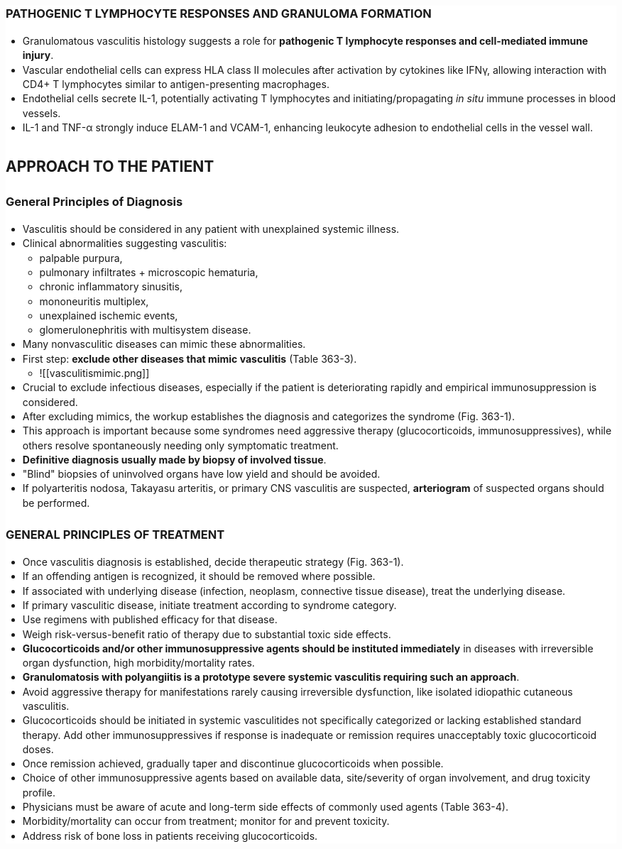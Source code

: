 ### PATHOGENIC T LYMPHOCYTE RESPONSES AND GRANULOMA FORMATION

- Granulomatous vasculitis histology suggests a role for **pathogenic T lymphocyte responses and cell-mediated immune injury**.
- Vascular endothelial cells can express HLA class II molecules after activation by cytokines like IFNγ, allowing interaction with CD4+ T lymphocytes similar to antigen-presenting macrophages.
- Endothelial cells secrete IL-1, potentially activating T lymphocytes and initiating/propagating _in situ_ immune processes in blood vessels.
- IL-1 and TNF-α strongly induce ELAM-1 and VCAM-1, enhancing leukocyte adhesion to endothelial cells in the vessel wall.

## APPROACH TO THE PATIENT

### General Principles of Diagnosis

- Vasculitis should be considered in any patient with unexplained systemic illness.
- Clinical abnormalities suggesting vasculitis:
	- palpable purpura, 
	- pulmonary infiltrates + microscopic hematuria, 
	- chronic inflammatory sinusitis, 
	- mononeuritis multiplex, 
	- unexplained ischemic events, 
	- glomerulonephritis with multisystem disease.
- Many nonvasculitic diseases can mimic these abnormalities.
- First step: **exclude other diseases that mimic vasculitis** (Table 363-3).
	- ![[vasculitismimic.png]]
- Crucial to exclude infectious diseases, especially if the patient is deteriorating rapidly and empirical immunosuppression is considered.
- After excluding mimics, the workup establishes the diagnosis and categorizes the syndrome (Fig. 363-1).
- This approach is important because some syndromes need aggressive therapy (glucocorticoids, immunosuppressives), while others resolve spontaneously needing only symptomatic treatment.
- **Definitive diagnosis usually made by biopsy of involved tissue**.
- "Blind" biopsies of uninvolved organs have low yield and should be avoided.
- If polyarteritis nodosa, Takayasu arteritis, or primary CNS vasculitis are suspected, **arteriogram** of suspected organs should be performed.

### GENERAL PRINCIPLES OF TREATMENT

- Once vasculitis diagnosis is established, decide therapeutic strategy (Fig. 363-1).
- If an offending antigen is recognized, it should be removed where possible.
- If associated with underlying disease (infection, neoplasm, connective tissue disease), treat the underlying disease.
- If primary vasculitic disease, initiate treatment according to syndrome category.
- Use regimens with published efficacy for that disease.
- Weigh risk-versus-benefit ratio of therapy due to substantial toxic side effects.
- **Glucocorticoids and/or other immunosuppressive agents should be instituted immediately** in diseases with irreversible organ dysfunction, high morbidity/mortality rates.
- **Granulomatosis with polyangiitis is a prototype severe systemic vasculitis requiring such an approach**.
- Avoid aggressive therapy for manifestations rarely causing irreversible dysfunction, like isolated idiopathic cutaneous vasculitis.
- Glucocorticoids should be initiated in systemic vasculitides not specifically categorized or lacking established standard therapy. Add other immunosuppressives if response is inadequate or remission requires unacceptably toxic glucocorticoid doses.
- Once remission achieved, gradually taper and discontinue glucocorticoids when possible.
- Choice of other immunosuppressive agents based on available data, site/severity of organ involvement, and drug toxicity profile.
- Physicians must be aware of acute and long-term side effects of commonly used agents (Table 363-4).
- Morbidity/mortality can occur from treatment; monitor for and prevent toxicity.
- Address risk of bone loss in patients receiving glucocorticoids.